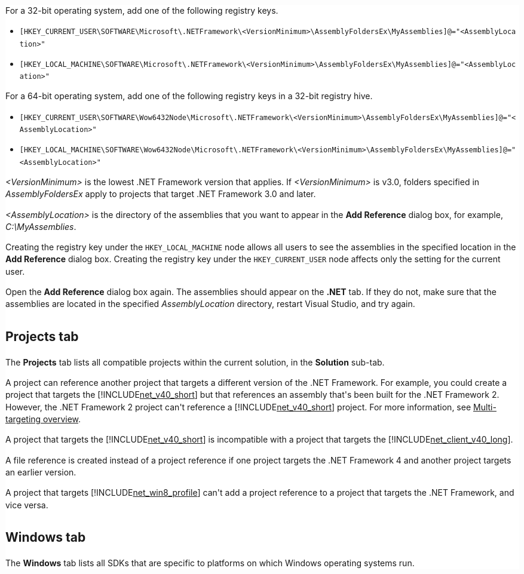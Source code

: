    For a 32-bit operating system, add one of the following registry keys.

   - `[HKEY_CURRENT_USER\SOFTWARE\Microsoft\.NETFramework\<VersionMinimum>\AssemblyFoldersEx\MyAssemblies]@="<AssemblyLocation>"`

   - `[HKEY_LOCAL_MACHINE\SOFTWARE\Microsoft\.NETFramework\<VersionMinimum>\AssemblyFoldersEx\MyAssemblies]@="<AssemblyLocation>"`

   For a 64-bit operating system, add one of the following registry keys in a 32-bit registry hive.

   - `[HKEY_CURRENT_USER\SOFTWARE\Wow6432Node\Microsoft\.NETFramework\<VersionMinimum>\AssemblyFoldersEx\MyAssemblies]@="<AssemblyLocation>"`

   - `[HKEY_LOCAL_MACHINE\SOFTWARE\Wow6432Node\Microsoft\.NETFramework\<VersionMinimum>\AssemblyFoldersEx\MyAssemblies]@="<AssemblyLocation>"`

   *\<VersionMinimum\>* is the lowest .NET Framework version that applies. If *\<VersionMinimum\>* is v3.0, folders specified in *AssemblyFoldersEx* apply to projects that target .NET Framework 3.0 and later.

   *\<AssemblyLocation\>* is the directory of the assemblies that you want to appear in the **Add Reference** dialog box, for example, *C:\MyAssemblies*.

   Creating the registry key under the `HKEY_LOCAL_MACHINE` node allows all users to see the assemblies in the specified location in the **Add Reference** dialog box. Creating the registry key under the `HKEY_CURRENT_USER` node affects only the setting for the current user.

   Open the **Add Reference** dialog box again. The assemblies should appear on the **.NET** tab. If they do not, make sure that the assemblies are located in the specified *AssemblyLocation* directory, restart Visual Studio, and try again.

## Projects tab

The **Projects** tab lists all compatible projects within the current solution, in the **Solution** sub-tab.

A project can reference another project that targets a different version of the .NET Framework. For example, you could create a project that targets the [!INCLUDE[net_v40_short](../code-quality/includes/net_v40_short_md.md)] but that references an assembly that's been built for the .NET Framework 2. However, the .NET Framework 2 project can't reference a [!INCLUDE[net_v40_short](../code-quality/includes/net_v40_short_md.md)] project. For more information, see [Multi-targeting overview](../ide/visual-studio-multi-targeting-overview.md).

A project that targets the [!INCLUDE[net_v40_short](../code-quality/includes/net_v40_short_md.md)] is incompatible with a project that targets the [!INCLUDE[net_client_v40_long](../deployment/includes/net_client_v40_long_md.md)].

A file reference is created instead of a project reference if one project targets the .NET Framework 4 and another project targets an earlier version.

A project that targets [!INCLUDE[net_win8_profile](../ide/includes/net_win8_profile_md.md)] can't add a project reference to a project that targets the .NET Framework, and vice versa.

## Windows tab

The **Windows** tab lists all SDKs that are specific to platforms on which Windows operating systems run.
